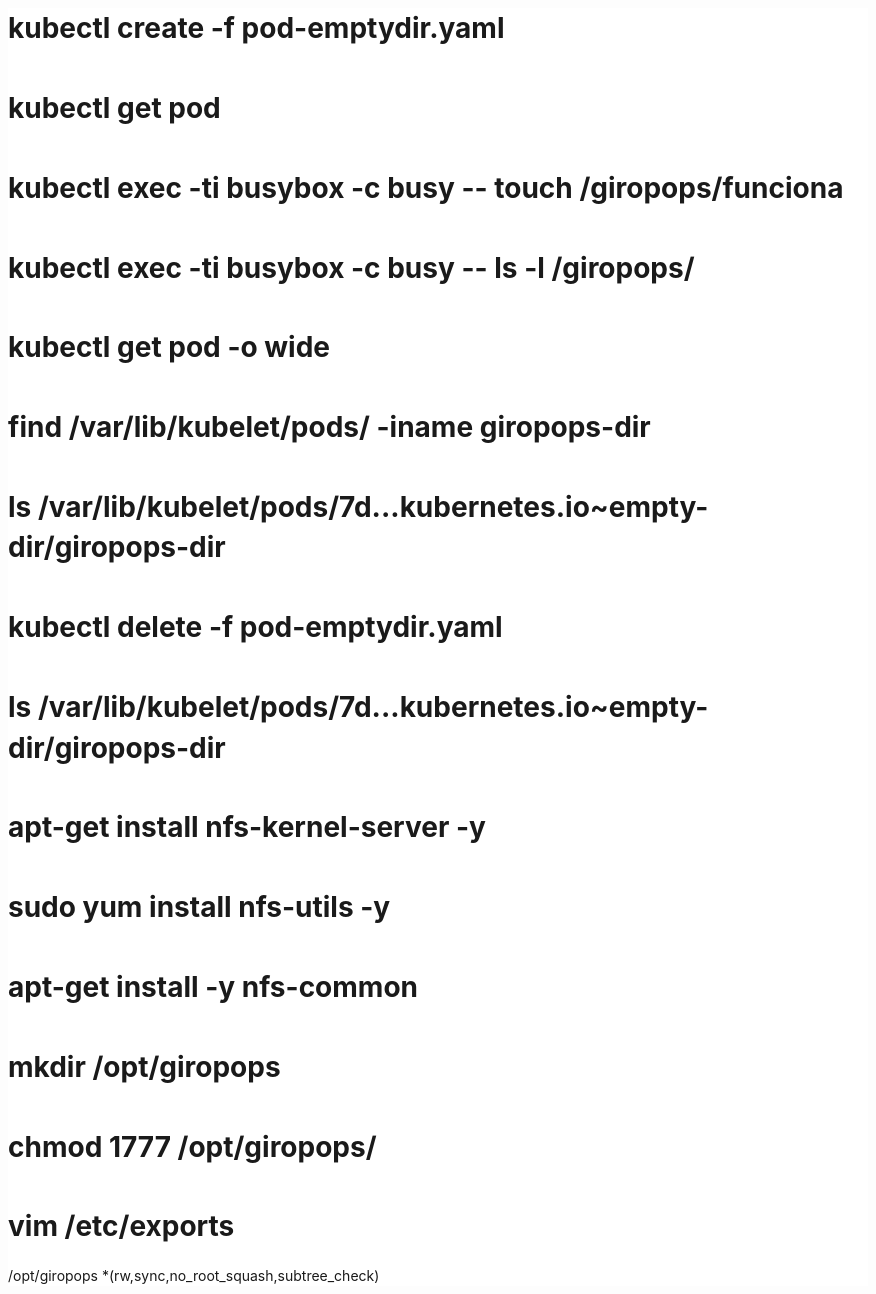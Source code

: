 # kubectl create -f pod-emptydir.yaml

# kubectl get pod

# kubectl exec -ti busybox -c busy -- touch /giropops/funciona

# kubectl exec -ti busybox -c busy -- ls -l /giropops/

# kubectl get pod -o wide

# find /var/lib/kubelet/pods/ -iname giropops-dir

# ls /var/lib/kubelet/pods/7d...kubernetes.io~empty-dir/giropops-dir

# kubectl delete -f pod-emptydir.yaml

# ls /var/lib/kubelet/pods/7d...kubernetes.io~empty-dir/giropops-dir



# apt-get install nfs-kernel-server -y

# sudo yum install nfs-utils -y

# apt-get install -y nfs-common

# mkdir /opt/giropops

# chmod 1777 /opt/giropops/

# vim /etc/exports
/opt/giropops *(rw,sync,no_root_squash,subtree_check)
